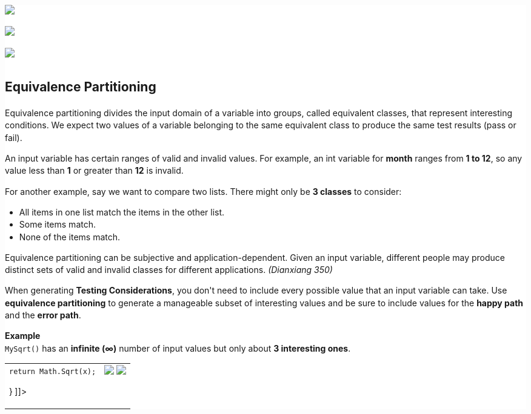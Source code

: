 ![](constraint-1.png)

![](constraint-2.png)

![](constraint-3.png)

## Equivalence Partitioning  
Equivalence partitioning divides the input domain of a variable into groups, called equivalent classes, that represent
interesting conditions. We expect two values of a variable belonging to the same equivalent class to produce the same
test results (pass or fail).

An input variable has certain ranges of valid and invalid values. For example, an int variable for **month** ranges from
**1 to 12**, so any value less than **1** or greater than **12** is invalid.

For another example, say we want to compare two lists. There might only be **3 classes** to consider:

- All items in one list match the items in the other list.
- Some items match.
- None of the items match.

Equivalence partitioning can be subjective and application-dependent. Given an input variable, different people may
produce distinct sets of valid and invalid classes for different applications. *(Dianxiang 350)*

When generating **Testing Considerations**, you don't need to include every possible value that an input variable can
take. Use **equivalence partitioning** to generate a manageable subset of interesting values and be sure to include
values for the **happy path** and the **error path**.

**Example**  
`MySqrt()` has an **infinite (∞)** number of input values but only about **3 interesting ones**.

<table>
<tr>
<td>
<code-block lang="C#"><![CDATA[
static double MySqrt(double x)
{
    if (x < 0)
    {
        return -1;
    }

    return Math.Sqrt(x);
}
]]></code-block>
</td>
<td>
<img src="sqroot-1.png" width="1024"/>
<img src="sqroot-3.png" width="1024"/>
